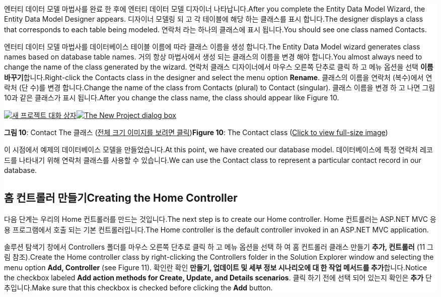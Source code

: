 
<span data-ttu-id="ab5e8-273">엔터티 데이터 모델 마법사를 완료 한 후에 엔터티 데이터 모델 디자이너 나타납니다.</span><span class="sxs-lookup"><span data-stu-id="ab5e8-273">After you complete the Entity Data Model Wizard, the Entity Data Model Designer appears.</span></span> <span data-ttu-id="ab5e8-274">디자이너 모델링 되 고 각 테이블에 해당 하는 클래스를 표시 합니다.</span><span class="sxs-lookup"><span data-stu-id="ab5e8-274">The designer displays a class that corresponds to each table being modeled.</span></span> <span data-ttu-id="ab5e8-275">연락처 라는 하나의 클래스에 표시 됩니다.</span><span class="sxs-lookup"><span data-stu-id="ab5e8-275">You should see one class named Contacts.</span></span>

<span data-ttu-id="ab5e8-276">엔터티 데이터 모델 마법사를 데이터베이스 테이블 이름에 따라 클래스 이름을 생성 합니다.</span><span class="sxs-lookup"><span data-stu-id="ab5e8-276">The Entity Data Model wizard generates class names based on database table names.</span></span> <span data-ttu-id="ab5e8-277">거의 항상 마법사에서 생성 되는 클래스의 이름을 변경 해야 합니다.</span><span class="sxs-lookup"><span data-stu-id="ab5e8-277">You almost always need to change the name of the class generated by the wizard.</span></span> <span data-ttu-id="ab5e8-278">연락처 클래스 디자이너에서 마우스 오른쪽 단추로 클릭 하 고 메뉴 옵션을 선택 **이름 바꾸기**합니다.</span><span class="sxs-lookup"><span data-stu-id="ab5e8-278">Right-click the Contacts class in the designer and select the menu option **Rename**.</span></span> <span data-ttu-id="ab5e8-279">클래스의 이름을 연락처 (복수)에서 연락처 (단 수)를 변경 합니다.</span><span class="sxs-lookup"><span data-stu-id="ab5e8-279">Change the name of the class from Contacts (plural) to Contact (singular).</span></span> <span data-ttu-id="ab5e8-280">클래스 이름을 변경 하 고 나면 그림 10과 같은 클래스가 표시 됩니다.</span><span class="sxs-lookup"><span data-stu-id="ab5e8-280">After you change the class name, the class should appear like Figure 10.</span></span>


<span data-ttu-id="ab5e8-281">[![새 프로젝트 대화 상자](iteration-1-create-the-application-vb/_static/image10.jpg)](iteration-1-create-the-application-vb/_static/image19.png)</span><span class="sxs-lookup"><span data-stu-id="ab5e8-281">[![The New Project dialog box](iteration-1-create-the-application-vb/_static/image10.jpg)](iteration-1-create-the-application-vb/_static/image19.png)</span></span>

<span data-ttu-id="ab5e8-282">**그림 10**: Contact The 클래스 ([전체 크기 이미지를 보려면 클릭](iteration-1-create-the-application-vb/_static/image20.png))</span><span class="sxs-lookup"><span data-stu-id="ab5e8-282">**Figure 10**: The Contact class ([Click to view full-size image](iteration-1-create-the-application-vb/_static/image20.png))</span></span>


<span data-ttu-id="ab5e8-283">이 시점에서 예제의 데이터베이스 모델을 만들었습니다.</span><span class="sxs-lookup"><span data-stu-id="ab5e8-283">At this point, we have created our database model.</span></span> <span data-ttu-id="ab5e8-284">데이터베이스에 특정 연락처 레코드를 나타내기 위해 연락처 클래스를 사용할 수 있습니다.</span><span class="sxs-lookup"><span data-stu-id="ab5e8-284">We can use the Contact class to represent a particular contact record in our database.</span></span>

## <a name="creating-the-home-controller"></a><span data-ttu-id="ab5e8-285">홈 컨트롤러 만들기</span><span class="sxs-lookup"><span data-stu-id="ab5e8-285">Creating the Home Controller</span></span>

<span data-ttu-id="ab5e8-286">다음 단계는 우리의 Home 컨트롤러를 만드는 것입니다.</span><span class="sxs-lookup"><span data-stu-id="ab5e8-286">The next step is to create our Home controller.</span></span> <span data-ttu-id="ab5e8-287">Home 컨트롤러는 ASP.NET MVC 응용 프로그램에서 호출 되는 기본 컨트롤러입니다.</span><span class="sxs-lookup"><span data-stu-id="ab5e8-287">The Home controller is the default controller invoked in an ASP.NET MVC application.</span></span>

<span data-ttu-id="ab5e8-288">솔루션 탐색기 창에서 Controllers 폴더를 마우스 오른쪽 단추로 클릭 하 고 메뉴 옵션을 선택 하 여 홈 컨트롤러 클래스 만들기 **추가, 컨트롤러** (11 그림 참조).</span><span class="sxs-lookup"><span data-stu-id="ab5e8-288">Create the Home controller class by right-clicking the Controllers folder in the Solution Explorer window and selecting the menu option **Add, Controller** (see Figure 11).</span></span> <span data-ttu-id="ab5e8-289">확인란 확인 **만들기, 업데이트 및 세부 정보 시나리오에 대 한 작업 메서드를 추가**합니다.</span><span class="sxs-lookup"><span data-stu-id="ab5e8-289">Notice the checkbox labeled **Add action methods for Create, Update, and Details scenarios**.</span></span> <span data-ttu-id="ab5e8-290">클릭 하기 전에 선택 되어 있는지 확인은 **추가** 단추입니다.</span><span class="sxs-lookup"><span data-stu-id="ab5e8-290">Make sure that this checkbox is checked before clicking the **Add** button.</span></span>
